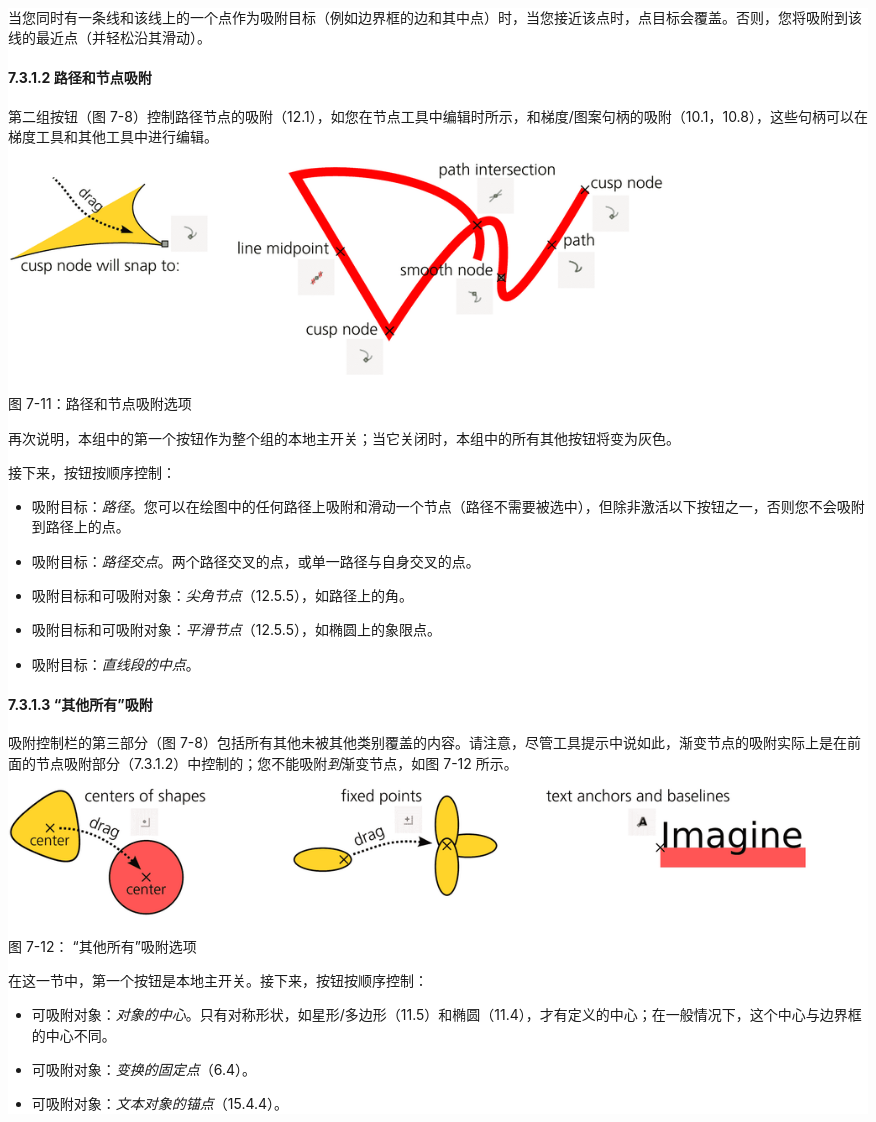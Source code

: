 当您同时有一条线和该线上的一个点作为吸附目标（例如边界框的边和其中点）时，当您接近该点时，点目标会覆盖。否则，您将吸附到该线的最近点（并轻松沿其滑动）。

#### 7.3.1.2 路径和节点吸附

第二组按钮（图 7-8）控制路径节点的吸附（12.1），如您在节点工具中编辑时所示，和梯度/图案句柄的吸附（10.1，10.8），这些句柄可以在梯度工具和其他工具中进行编辑。

![](img/snap-nodes.svg.png)

图 7-11：路径和节点吸附选项

再次说明，本组中的第一个按钮作为整个组的本地主开关；当它关闭时，本组中的所有其他按钮将变为灰色。

接下来，按钮按顺序控制：

+   吸附目标：*路径*。您可以在绘图中的任何路径上吸附和滑动一个节点（路径不需要被选中），但除非激活以下按钮之一，否则您不会吸附到路径上的点。

+   吸附目标：*路径交点*。两个路径交叉的点，或单一路径与自身交叉的点。

+   吸附目标和可吸附对象：*尖角节点*（12.5.5），如路径上的角。

+   吸附目标和可吸附对象：*平滑节点*（12.5.5），如椭圆上的象限点。

+   吸附目标：*直线段的中点*。

#### 7.3.1.3 “其他所有”吸附

吸附控制栏的第三部分（图 7-8）包括所有其他未被其他类别覆盖的内容。请注意，尽管工具提示中说如此，渐变节点的吸附实际上是在前面的节点吸附部分（7.3.1.2）中控制的；您不能吸附*到*渐变节点，如图 7-12 所示。

![](img/snap-else.svg.png)

图 7-12： “其他所有”吸附选项

在这一节中，第一个按钮是本地主开关。接下来，按钮按顺序控制：

+   可吸附对象：*对象的中心*。只有对称形状，如星形/多边形（11.5）和椭圆（11.4），才有定义的中心；在一般情况下，这个中心与边界框的中心不同。

+   可吸附对象：*变换的固定点*（6.4）。

+   可吸附对象：*文本对象的锚点*（15.4.4）。
